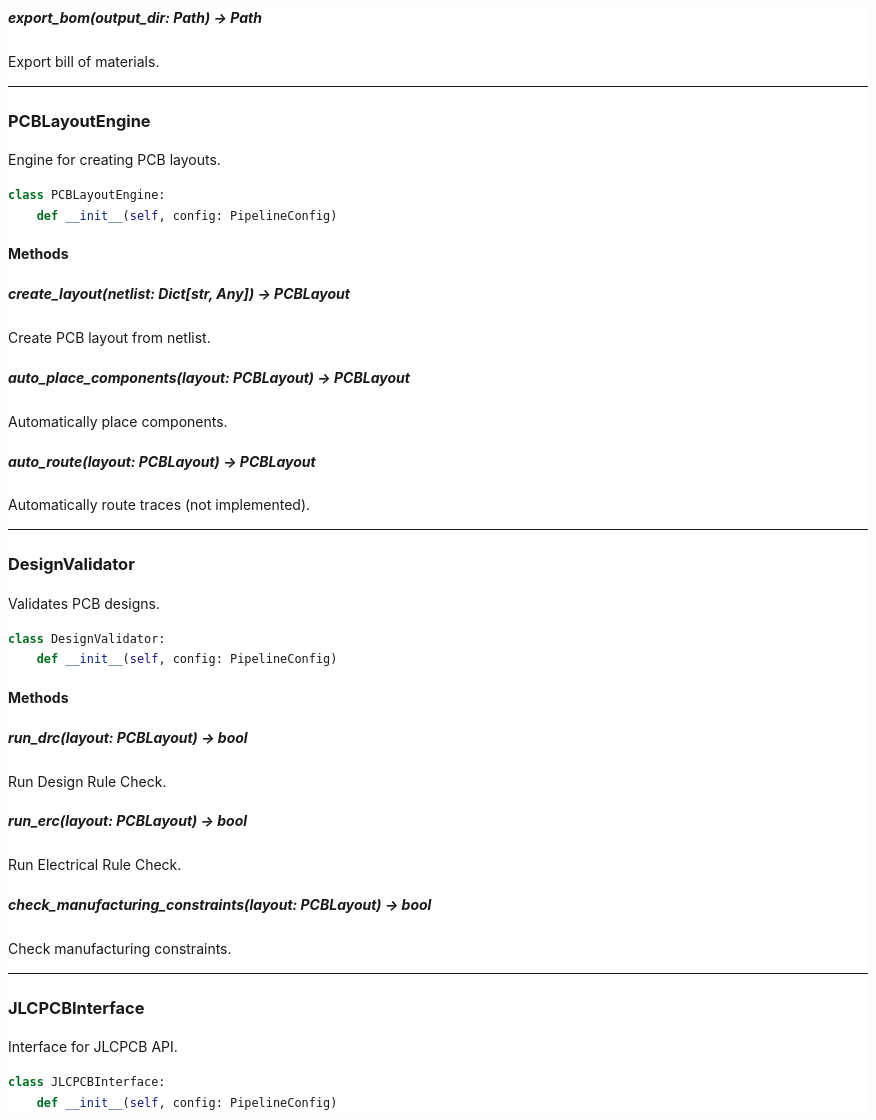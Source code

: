 ##### export_bom(output_dir: Path) -> Path
Export bill of materials.

---

### PCBLayoutEngine

Engine for creating PCB layouts.

```python
class PCBLayoutEngine:
    def __init__(self, config: PipelineConfig)
```

#### Methods

##### create_layout(netlist: Dict[str, Any]) -> PCBLayout
Create PCB layout from netlist.

##### auto_place_components(layout: PCBLayout) -> PCBLayout
Automatically place components.

##### auto_route(layout: PCBLayout) -> PCBLayout
Automatically route traces (not implemented).

---

### DesignValidator

Validates PCB designs.

```python
class DesignValidator:
    def __init__(self, config: PipelineConfig)
```

#### Methods

##### run_drc(layout: PCBLayout) -> bool
Run Design Rule Check.

##### run_erc(layout: PCBLayout) -> bool
Run Electrical Rule Check.

##### check_manufacturing_constraints(layout: PCBLayout) -> bool
Check manufacturing constraints.

---

### JLCPCBInterface

Interface for JLCPCB API.

```python
class JLCPCBInterface:
    def __init__(self, config: PipelineConfig)
```
